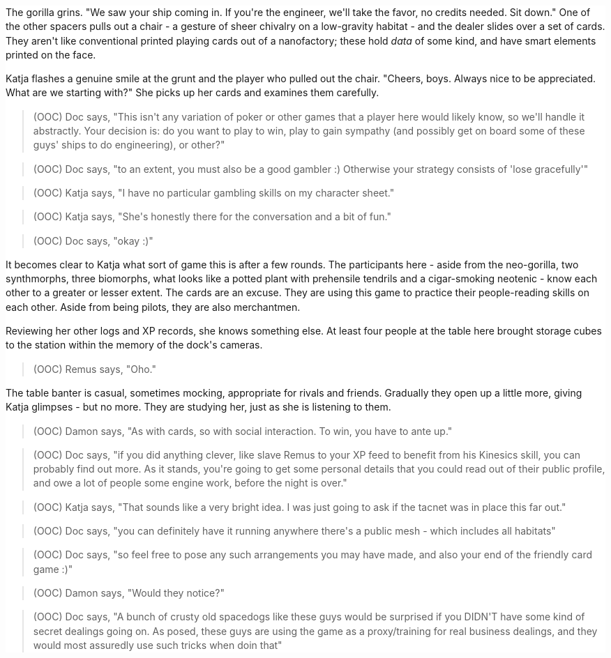 The gorilla grins. "We saw your ship coming in. If you're the engineer, we'll take the favor, no credits needed. Sit down." One of the other spacers pulls out a chair - a gesture of sheer chivalry on a low-gravity habitat - and the dealer slides over a set of cards. They aren't like conventional printed playing cards out of a nanofactory; these hold _data_ of some kind, and have smart elements printed on the face.

Katja flashes a genuine smile at the grunt and the player who pulled out the chair. "Cheers, boys. Always nice to be appreciated. What are we starting with?" She picks up her cards and examines them carefully.

> (OOC) Doc says, "This isn't any variation of poker or other games that a player here would likely know, so we'll handle it abstractly. Your decision is: do you want to play to win, play to gain sympathy (and possibly get on board some of these guys' ships to do engineering), or other?"

> (OOC) Doc says, "to an extent, you must also be a good gambler :) Otherwise your strategy consists of 'lose gracefully'"

> (OOC) Katja says, "I have no particular gambling skills on my character sheet."

> (OOC) Katja says, "She's honestly there for the conversation and a bit of fun."

> (OOC) Doc says, "okay :)"

It becomes clear to Katja what sort of game this is after a few rounds. The participants here - aside from the neo-gorilla, two synthmorphs, three biomorphs, what looks like a potted plant with prehensile tendrils and a cigar-smoking neotenic - know each other to a greater or lesser extent. The cards are an excuse. They are using this game to practice their people-reading skills on each other. Aside from being pilots, they are also merchantmen.

Reviewing her other logs and XP records, she knows something else. At least four people at the table here brought storage cubes to the station within the memory of the dock's cameras.

> (OOC) Remus says, "Oho."

The table banter is casual, sometimes mocking, appropriate for rivals and friends. Gradually they open up a little more, giving Katja glimpses - but no more. They are studying her, just as she is listening to them.

> (OOC) Damon says, "As with cards, so with social interaction. To win, you have to ante up."

> (OOC) Doc says, "if you did anything clever, like slave Remus to your XP feed to benefit from his Kinesics skill, you can probably find out more. As it stands, you're going to get some personal details that you could read out of their public profile, and owe a lot of people some engine work, before the night is over."

> (OOC) Katja says, "That sounds like a very bright idea. I was just going to ask if the tacnet was in place this far out."

> (OOC) Doc says, "you can definitely have it running anywhere there's a public mesh - which includes all habitats"

> (OOC) Doc says, "so feel free to pose any such arrangements you may have made, and also your end of the friendly card game :)"

> (OOC) Damon says, "Would they notice?"

> (OOC) Doc says, "A bunch of crusty old spacedogs like these guys would be surprised if you DIDN'T have some kind of secret dealings going on. As posed, these guys are using the game as a proxy/training for real business dealings, and they would most assuredly use such tricks when doin that"
